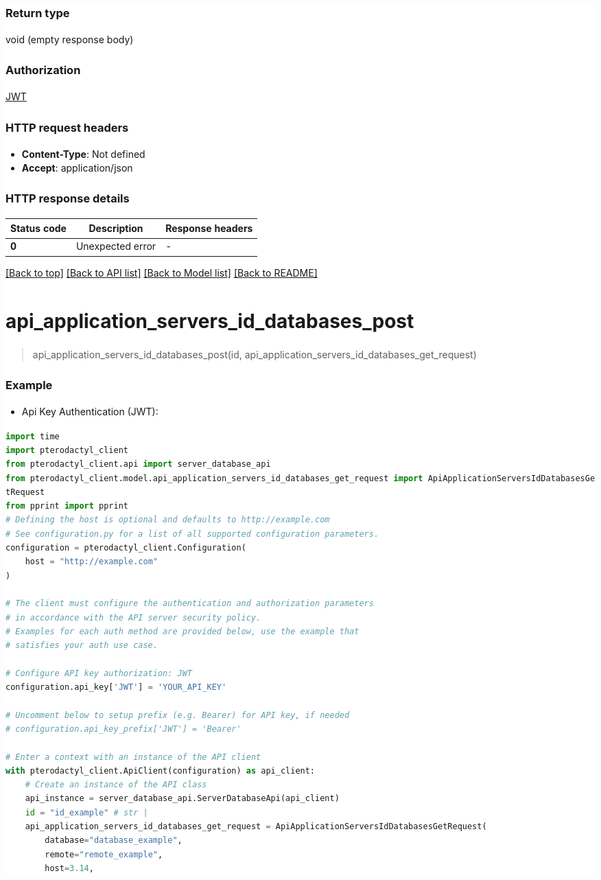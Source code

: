 ### Return type

void (empty response body)

### Authorization

[JWT](../README.md#JWT)

### HTTP request headers

 - **Content-Type**: Not defined
 - **Accept**: application/json


### HTTP response details

| Status code | Description | Response headers |
|-------------|-------------|------------------|
**0** | Unexpected error |  -  |

[[Back to top]](#) [[Back to API list]](../README.md#documentation-for-api-endpoints) [[Back to Model list]](../README.md#documentation-for-models) [[Back to README]](../README.md)

# **api_application_servers_id_databases_post**
> api_application_servers_id_databases_post(id, api_application_servers_id_databases_get_request)



### Example

* Api Key Authentication (JWT):

```python
import time
import pterodactyl_client
from pterodactyl_client.api import server_database_api
from pterodactyl_client.model.api_application_servers_id_databases_get_request import ApiApplicationServersIdDatabasesGetRequest
from pprint import pprint
# Defining the host is optional and defaults to http://example.com
# See configuration.py for a list of all supported configuration parameters.
configuration = pterodactyl_client.Configuration(
    host = "http://example.com"
)

# The client must configure the authentication and authorization parameters
# in accordance with the API server security policy.
# Examples for each auth method are provided below, use the example that
# satisfies your auth use case.

# Configure API key authorization: JWT
configuration.api_key['JWT'] = 'YOUR_API_KEY'

# Uncomment below to setup prefix (e.g. Bearer) for API key, if needed
# configuration.api_key_prefix['JWT'] = 'Bearer'

# Enter a context with an instance of the API client
with pterodactyl_client.ApiClient(configuration) as api_client:
    # Create an instance of the API class
    api_instance = server_database_api.ServerDatabaseApi(api_client)
    id = "id_example" # str | 
    api_application_servers_id_databases_get_request = ApiApplicationServersIdDatabasesGetRequest(
        database="database_example",
        remote="remote_example",
        host=3.14,
```